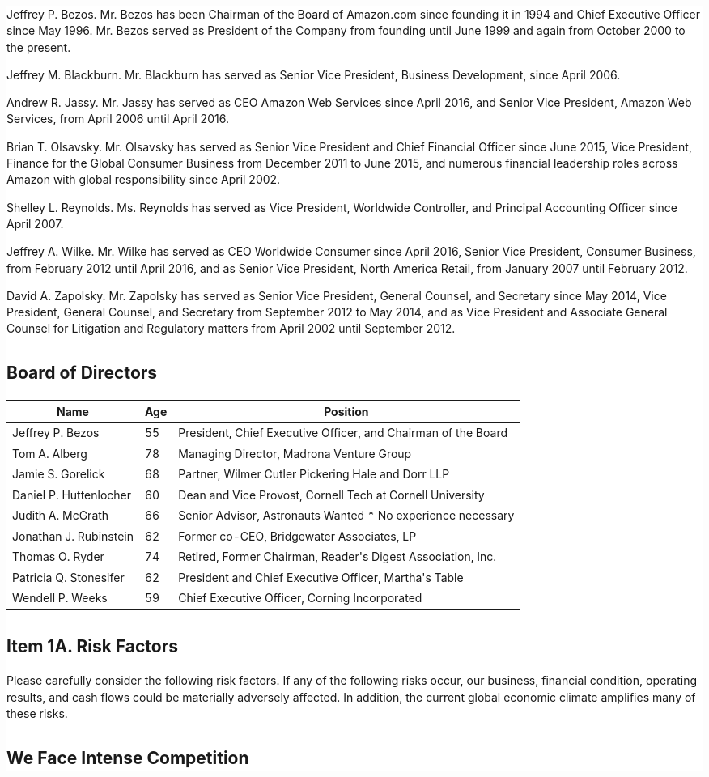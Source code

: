 Jeffrey P. Bezos. Mr. Bezos has been Chairman of the Board of Amazon.com since founding it in 1994 and Chief Executive Officer since May 1996. Mr. Bezos served as President of the Company from founding until June 1999 and again from October 2000 to the present.

Jeffrey M. Blackburn. Mr. Blackburn has served as Senior Vice President, Business Development, since April 2006.

Andrew R. Jassy. Mr. Jassy has served as CEO Amazon Web Services since April 2016, and Senior Vice President, Amazon Web Services, from April 2006 until April 2016.

Brian T. Olsavsky. Mr. Olsavsky has served as Senior Vice President and Chief Financial Officer since June 2015, Vice President, Finance for the Global Consumer Business from December 2011 to June 2015, and numerous financial leadership roles across Amazon with global responsibility since April 2002.

Shelley L. Reynolds. Ms. Reynolds has served as Vice President, Worldwide Controller, and Principal Accounting Officer since April 2007.

Jeffrey A. Wilke. Mr. Wilke has served as CEO Worldwide Consumer since April 2016, Senior Vice President, Consumer Business, from February 2012 until April 2016, and as Senior Vice President, North America Retail, from January 2007 until February 2012.

David A. Zapolsky. Mr. Zapolsky has served as Senior Vice President, General Counsel, and Secretary since May 2014, Vice President, General Counsel, and Secretary from September 2012 to May 2014, and as Vice President and Associate General Counsel for Litigation and Regulatory matters from April 2002 until September 2012.

## Board of Directors

| Name                   |   Age | Position                                                      |
|------------------------|-------|---------------------------------------------------------------|
| Jeffrey P. Bezos       |    55 | President, Chief Executive Officer, and Chairman of the Board |
| Tom A. Alberg          |    78 | Managing Director, Madrona Venture Group                      |
| Jamie S. Gorelick      |    68 | Partner, Wilmer Cutler Pickering Hale and Dorr LLP            |
| Daniel P. Huttenlocher |    60 | Dean and Vice Provost, Cornell Tech at Cornell University     |
| Judith A. McGrath      |    66 | Senior Advisor, Astronauts Wanted * No experience necessary   |
| Jonathan J. Rubinstein |    62 | Former co-CEO, Bridgewater Associates, LP                     |
| Thomas O. Ryder        |    74 | Retired, Former Chairman, Reader's Digest Association, Inc.   |
| Patricia Q. Stonesifer |    62 | President and Chief Executive Officer, Martha's Table         |
| Wendell P. Weeks       |    59 | Chief Executive Officer, Corning Incorporated                 |

## Item 1A. Risk Factors

Please carefully consider the following risk factors. If any of the following risks occur, our business, financial condition, operating results, and cash flows could be materially adversely affected. In addition, the current global economic climate amplifies many of these risks.

## We Face Intense Competition

